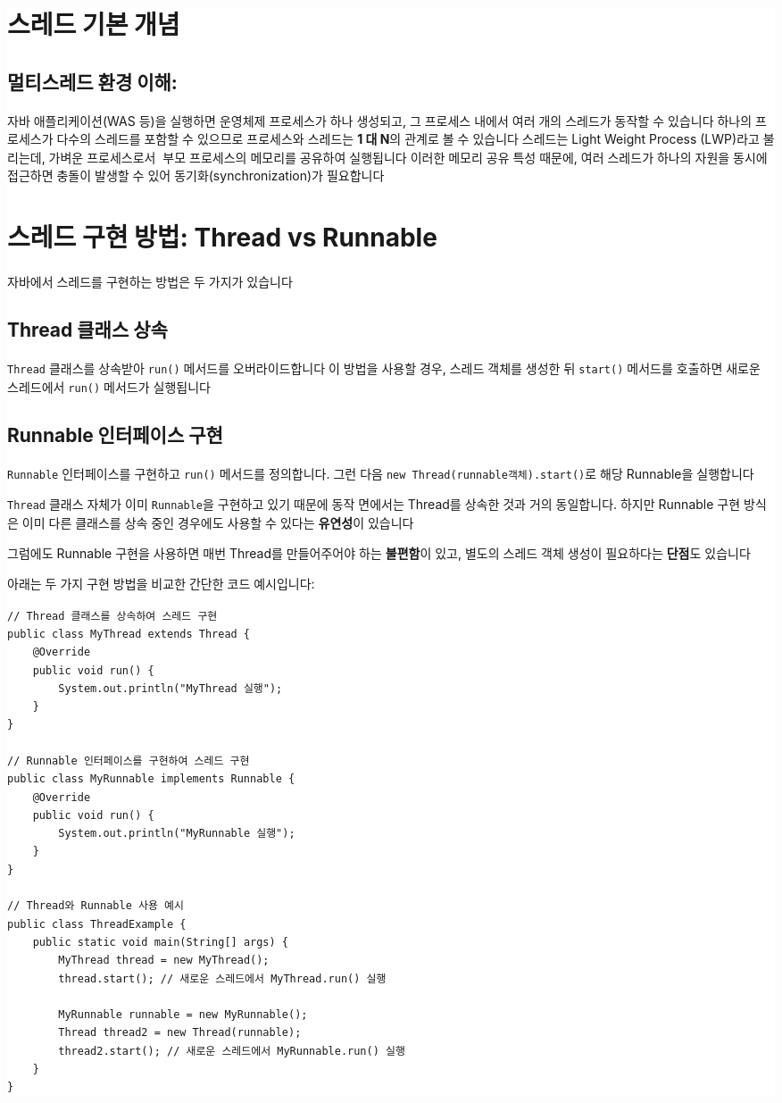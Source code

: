 # 스레드 기본 개념
## 멀티스레드 환경 이해: 
자바 애플리케이션(WAS 등)을 실행하면 운영체제 프로세스가 하나 생성되고, 
그 프로세스 내에서 여러 개의 스레드가 동작할 수 있습니다 
하나의 프로세스가 다수의 스레드를 포함할 수 있으므로 프로세스와 스레드는 **1 대 N**의 관계로 볼 수 있습니다
스레드는 Light Weight Process (LWP)라고 불리는데, 가벼운 프로세스로서 
부모 프로세스의 메모리를 공유하여 실행됩니다 
이러한 메모리 공유 특성 때문에, 여러 스레드가 하나의 자원을 동시에 접근하면 충돌이 발생할 수 있어 동기화(synchronization)가 필요합니다

# 스레드 구현 방법: Thread vs Runnable
자바에서 스레드를 구현하는 방법은 두 가지가 있습니다
## Thread 클래스 상속 
`Thread` 클래스를 상속받아 `run()` 메서드를 오버라이드합니다
이 방법을 사용할 경우, 스레드 객체를 생성한 뒤 `start()` 메서드를 호출하면 새로운 스레드에서 `run()` 메서드가 실행됩니다

## Runnable 인터페이스 구현 
`Runnable` 인터페이스를 구현하고 `run()` 메서드를 정의합니다. 
그런 다음 `new Thread(runnable객체).start()`로 해당 Runnable을 실행합니다

`Thread` 클래스 자체가 이미 `Runnable`을 구현하고 있기 때문에 동작 면에서는 Thread를 상속한 것과 거의 동일합니다. 
하지만 Runnable 구현 방식은 이미 다른 클래스를 상속 중인 경우에도 사용할 수 있다는 **유연성**이 있습니다

그럼에도 Runnable 구현을 사용하면 매번 Thread를 만들어주어야 하는 **불편함**이 있고, 
별도의 스레드 객체 생성이 필요하다는 **단점**도 있습니다

아래는 두 가지 구현 방법을 비교한 간단한 코드 예시입니다:

```
// Thread 클래스를 상속하여 스레드 구현
public class MyThread extends Thread {
    @Override
    public void run() {
        System.out.println("MyThread 실행");
    }
}

// Runnable 인터페이스를 구현하여 스레드 구현
public class MyRunnable implements Runnable {
    @Override
    public void run() {
        System.out.println("MyRunnable 실행");
    }
}

// Thread와 Runnable 사용 예시
public class ThreadExample {
    public static void main(String[] args) {
        MyThread thread = new MyThread();
        thread.start(); // 새로운 스레드에서 MyThread.run() 실행

        MyRunnable runnable = new MyRunnable();
        Thread thread2 = new Thread(runnable);
        thread2.start(); // 새로운 스레드에서 MyRunnable.run() 실행
    }
}

```
